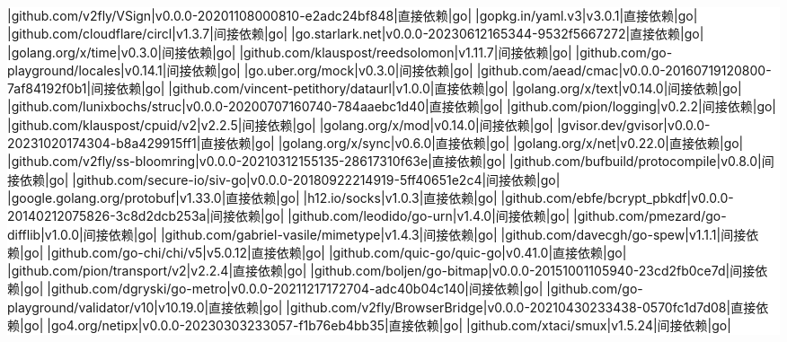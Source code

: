 |github.com/v2fly/VSign|v0.0.0-20201108000810-e2adc24bf848|直接依赖|go|
|gopkg.in/yaml.v3|v3.0.1|直接依赖|go|
|github.com/cloudflare/circl|v1.3.7|间接依赖|go|
|go.starlark.net|v0.0.0-20230612165344-9532f5667272|直接依赖|go|
|golang.org/x/time|v0.3.0|间接依赖|go|
|github.com/klauspost/reedsolomon|v1.11.7|间接依赖|go|
|github.com/go-playground/locales|v0.14.1|间接依赖|go|
|go.uber.org/mock|v0.3.0|间接依赖|go|
|github.com/aead/cmac|v0.0.0-20160719120800-7af84192f0b1|间接依赖|go|
|github.com/vincent-petithory/dataurl|v1.0.0|直接依赖|go|
|golang.org/x/text|v0.14.0|间接依赖|go|
|github.com/lunixbochs/struc|v0.0.0-20200707160740-784aaebc1d40|直接依赖|go|
|github.com/pion/logging|v0.2.2|间接依赖|go|
|github.com/klauspost/cpuid/v2|v2.2.5|间接依赖|go|
|golang.org/x/mod|v0.14.0|间接依赖|go|
|gvisor.dev/gvisor|v0.0.0-20231020174304-b8a429915ff1|直接依赖|go|
|golang.org/x/sync|v0.6.0|直接依赖|go|
|golang.org/x/net|v0.22.0|直接依赖|go|
|github.com/v2fly/ss-bloomring|v0.0.0-20210312155135-28617310f63e|直接依赖|go|
|github.com/bufbuild/protocompile|v0.8.0|间接依赖|go|
|github.com/secure-io/siv-go|v0.0.0-20180922214919-5ff40651e2c4|间接依赖|go|
|google.golang.org/protobuf|v1.33.0|直接依赖|go|
|h12.io/socks|v1.0.3|直接依赖|go|
|github.com/ebfe/bcrypt_pbkdf|v0.0.0-20140212075826-3c8d2dcb253a|间接依赖|go|
|github.com/leodido/go-urn|v1.4.0|间接依赖|go|
|github.com/pmezard/go-difflib|v1.0.0|间接依赖|go|
|github.com/gabriel-vasile/mimetype|v1.4.3|间接依赖|go|
|github.com/davecgh/go-spew|v1.1.1|间接依赖|go|
|github.com/go-chi/chi/v5|v5.0.12|直接依赖|go|
|github.com/quic-go/quic-go|v0.41.0|直接依赖|go|
|github.com/pion/transport/v2|v2.2.4|直接依赖|go|
|github.com/boljen/go-bitmap|v0.0.0-20151001105940-23cd2fb0ce7d|间接依赖|go|
|github.com/dgryski/go-metro|v0.0.0-20211217172704-adc40b04c140|间接依赖|go|
|github.com/go-playground/validator/v10|v10.19.0|直接依赖|go|
|github.com/v2fly/BrowserBridge|v0.0.0-20210430233438-0570fc1d7d08|直接依赖|go|
|go4.org/netipx|v0.0.0-20230303233057-f1b76eb4bb35|直接依赖|go|
|github.com/xtaci/smux|v1.5.24|间接依赖|go|